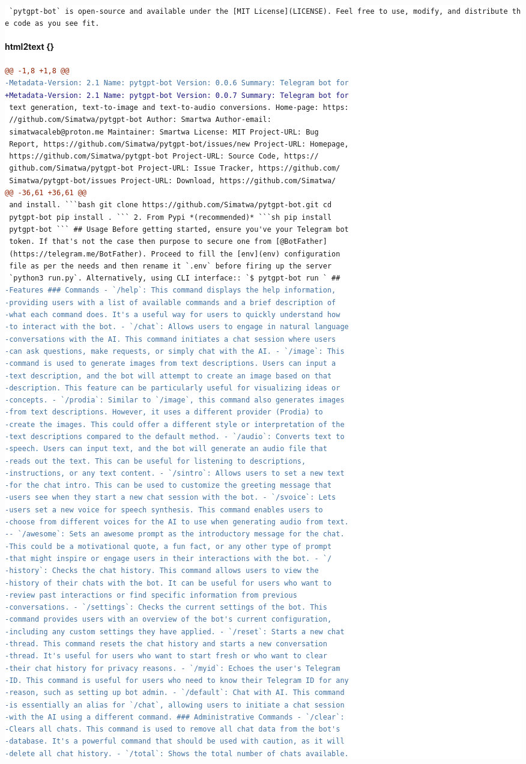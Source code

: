 ```diff
 `pytgpt-bot` is open-source and available under the [MIT License](LICENSE). Feel free to use, modify, and distribute the code as you see fit.
```

#### html2text {}

```diff
@@ -1,8 +1,8 @@
-Metadata-Version: 2.1 Name: pytgpt-bot Version: 0.0.6 Summary: Telegram bot for
+Metadata-Version: 2.1 Name: pytgpt-bot Version: 0.0.7 Summary: Telegram bot for
 text generation, text-to-image and text-to-audio conversions. Home-page: https:
 //github.com/Simatwa/pytgpt-bot Author: Smartwa Author-email:
 simatwacaleb@proton.me Maintainer: Smartwa License: MIT Project-URL: Bug
 Report, https://github.com/Simatwa/pytgpt-bot/issues/new Project-URL: Homepage,
 https://github.com/Simatwa/pytgpt-bot Project-URL: Source Code, https://
 github.com/Simatwa/pytgpt-bot Project-URL: Issue Tracker, https://github.com/
 Simatwa/pytgpt-bot/issues Project-URL: Download, https://github.com/Simatwa/
@@ -36,61 +36,61 @@
 and install. ```bash git clone https://github.com/Simatwa/pytgpt-bot.git cd
 pytgpt-bot pip install . ``` 2. From Pypi *(recommended)* ```sh pip install
 pytgpt-bot ``` ## Usage Before getting started, ensure you've your Telegram bot
 token. If that's not the case then purpose to secure one from [@BotFather]
 (https://telegram.me/BotFather). Proceed to fill the [env](env) configuration
 file as per the needs and then rename it `.env` before firing up the server
 `python3 run.py`. Alternatively, using CLI interface:: `$ pytgpt-bot run ` ##
-Features ### Commands - `/help`: This command displays the help information,
-providing users with a list of available commands and a brief description of
-what each command does. It's a useful way for users to quickly understand how
-to interact with the bot. - `/chat`: Allows users to engage in natural language
-conversations with the AI. This command initiates a chat session where users
-can ask questions, make requests, or simply chat with the AI. - `/image`: This
-command is used to generate images from text descriptions. Users can input a
-text description, and the bot will attempt to create an image based on that
-description. This feature can be particularly useful for visualizing ideas or
-concepts. - `/prodia`: Similar to `/image`, this command also generates images
-from text descriptions. However, it uses a different provider (Prodia) to
-create the images. This could offer a different style or interpretation of the
-text descriptions compared to the default method. - `/audio`: Converts text to
-speech. Users can input text, and the bot will generate an audio file that
-reads out the text. This can be useful for listening to descriptions,
-instructions, or any text content. - `/sintro`: Allows users to set a new text
-for the chat intro. This can be used to customize the greeting message that
-users see when they start a new chat session with the bot. - `/svoice`: Lets
-users set a new voice for speech synthesis. This command enables users to
-choose from different voices for the AI to use when generating audio from text.
-- `/awesome`: Sets an awesome prompt as the introductory message for the chat.
-This could be a motivational quote, a fun fact, or any other type of prompt
-that might inspire or engage users in their interactions with the bot. - `/
-history`: Checks the chat history. This command allows users to view the
-history of their chats with the bot. It can be useful for users who want to
-review past interactions or find specific information from previous
-conversations. - `/settings`: Checks the current settings of the bot. This
-command provides users with an overview of the bot's current configuration,
-including any custom settings they have applied. - `/reset`: Starts a new chat
-thread. This command resets the chat history and starts a new conversation
-thread. It's useful for users who want to start fresh or who want to clear
-their chat history for privacy reasons. - `/myid`: Echoes the user's Telegram
-ID. This command is useful for users who need to know their Telegram ID for any
-reason, such as setting up bot admin. - `/default`: Chat with AI. This command
-is essentially an alias for `/chat`, allowing users to initiate a chat session
-with the AI using a different command. ### Administrative Commands - `/clear`:
-Clears all chats. This command is used to remove all chat data from the bot's
-database. It's a powerful command that should be used with caution, as it will
-delete all chat history. - `/total`: Shows the total number of chats available.
```
